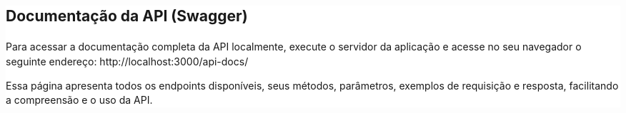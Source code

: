 ## Documentação da API (Swagger)

Para acessar a documentação completa da API localmente, execute o servidor da aplicação e acesse no seu navegador o seguinte endereço:
http://localhost:3000/api-docs/

Essa página apresenta todos os endpoints disponíveis, seus métodos, parâmetros, exemplos de requisição e resposta, facilitando a compreensão e o uso da API.
